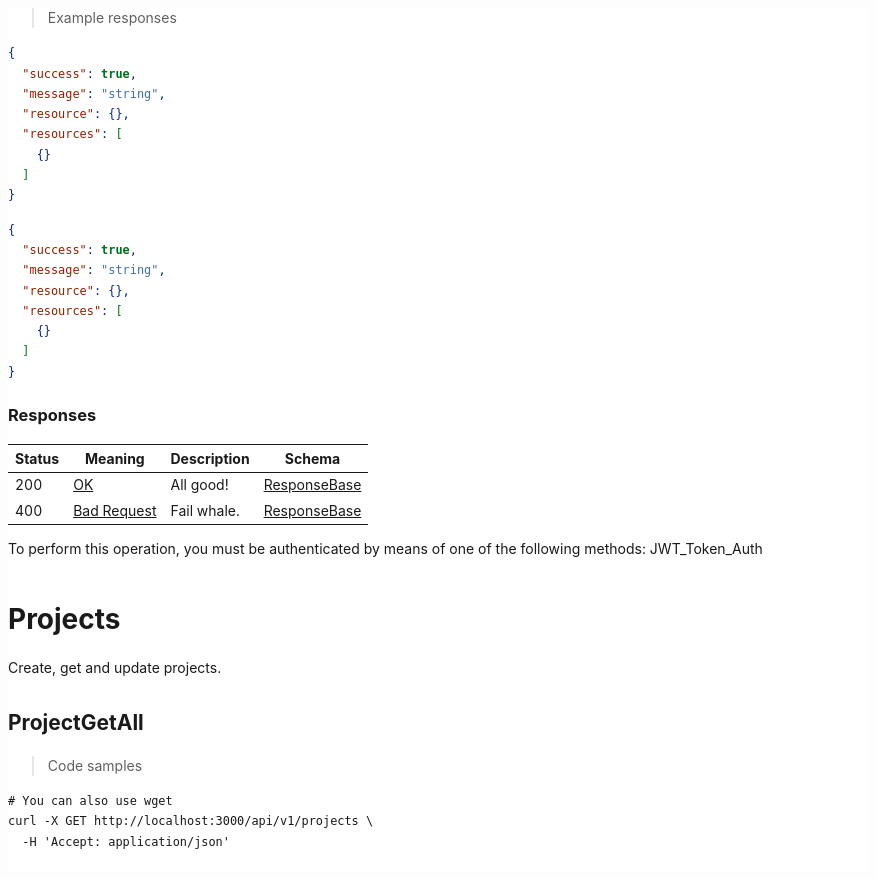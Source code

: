 
> Example responses


```json
{
  "success": true,
  "message": "string",
  "resource": {},
  "resources": [
    {}
  ]
}
```
```json
{
  "success": true,
  "message": "string",
  "resource": {},
  "resources": [
    {}
  ]
}
```


<h3 id="ClientDelete-responses">Responses</h3>


|Status|Meaning|Description|Schema|
|---|---|---|---|
|200|[OK](https://tools.ietf.org/html/rfc7231#section-6.3.1)|All good!|[ResponseBase](#schemaresponsebase)|
|400|[Bad Request](https://tools.ietf.org/html/rfc7231#section-6.5.1)|Fail whale.|[ResponseBase](#schemaresponsebase)|


<aside class="warning">
To perform this operation, you must be authenticated by means of one of the following methods:
JWT_Token_Auth
</aside>


<h1 id="Speckle-OpenApi-Specs-Projects">Projects</h1>


Create, get and update projects.


## ProjectGetAll


<a id="opIdProjectGetAll"></a>


> Code samples


```shell
# You can also use wget
curl -X GET http://localhost:3000/api/v1/projects \
  -H 'Accept: application/json'


```
